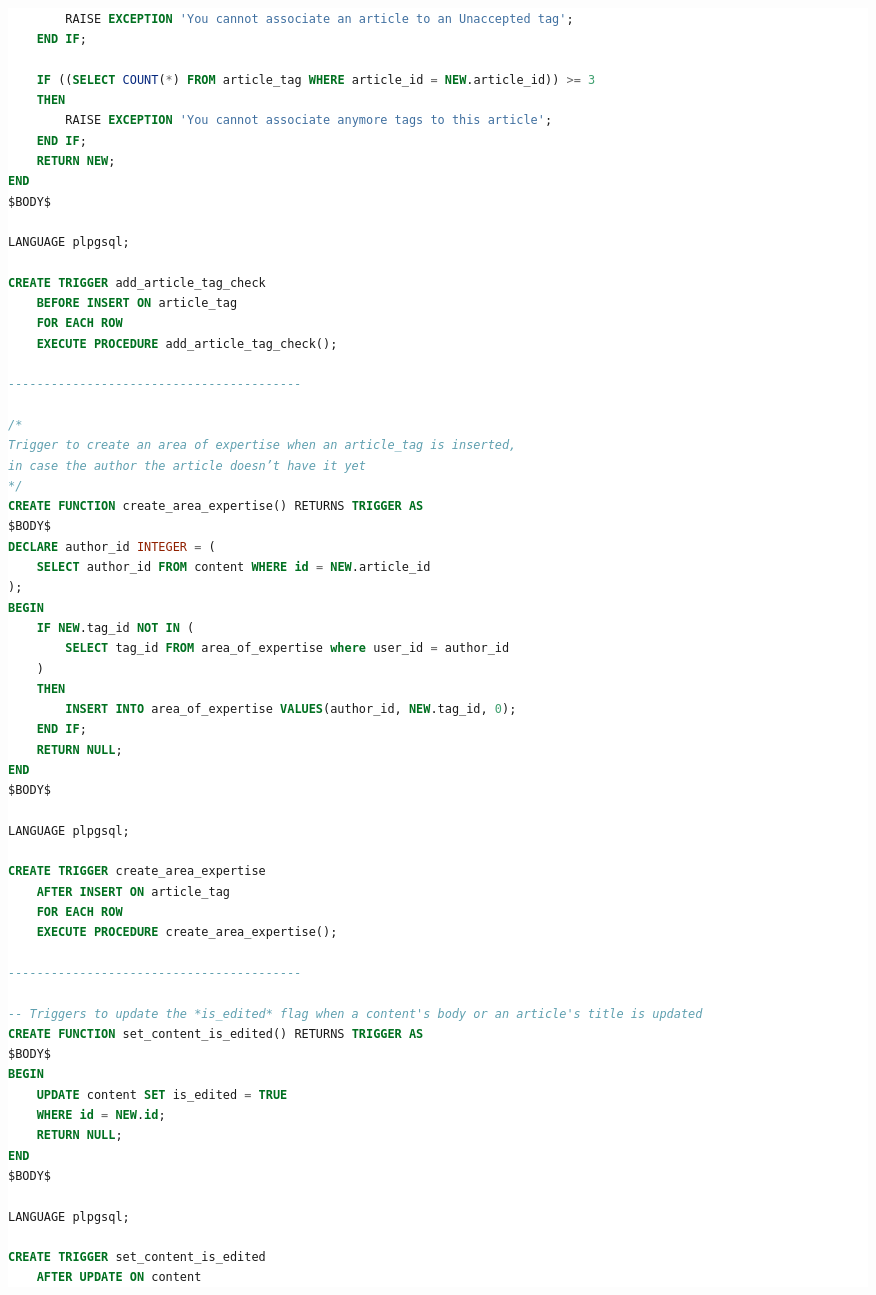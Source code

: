 ```sql
        RAISE EXCEPTION 'You cannot associate an article to an Unaccepted tag';
    END IF;
    
    IF ((SELECT COUNT(*) FROM article_tag WHERE article_id = NEW.article_id)) >= 3
    THEN
        RAISE EXCEPTION 'You cannot associate anymore tags to this article';
    END IF;
    RETURN NEW;
END
$BODY$

LANGUAGE plpgsql;

CREATE TRIGGER add_article_tag_check
    BEFORE INSERT ON article_tag
    FOR EACH ROW
    EXECUTE PROCEDURE add_article_tag_check();

-----------------------------------------

/*
Trigger to create an area of expertise when an article_tag is inserted,
in case the author the article doesn’t have it yet
*/
CREATE FUNCTION create_area_expertise() RETURNS TRIGGER AS
$BODY$
DECLARE author_id INTEGER = (
    SELECT author_id FROM content WHERE id = NEW.article_id
);
BEGIN
    IF NEW.tag_id NOT IN (
        SELECT tag_id FROM area_of_expertise where user_id = author_id
    )
    THEN
        INSERT INTO area_of_expertise VALUES(author_id, NEW.tag_id, 0);
	END IF;
	RETURN NULL;
END
$BODY$

LANGUAGE plpgsql;

CREATE TRIGGER create_area_expertise
    AFTER INSERT ON article_tag
    FOR EACH ROW
    EXECUTE PROCEDURE create_area_expertise();

-----------------------------------------

-- Triggers to update the *is_edited* flag when a content's body or an article's title is updated
CREATE FUNCTION set_content_is_edited() RETURNS TRIGGER AS
$BODY$
BEGIN
    UPDATE content SET is_edited = TRUE
    WHERE id = NEW.id;
	RETURN NULL;
END
$BODY$

LANGUAGE plpgsql;

CREATE TRIGGER set_content_is_edited
    AFTER UPDATE ON content
```
